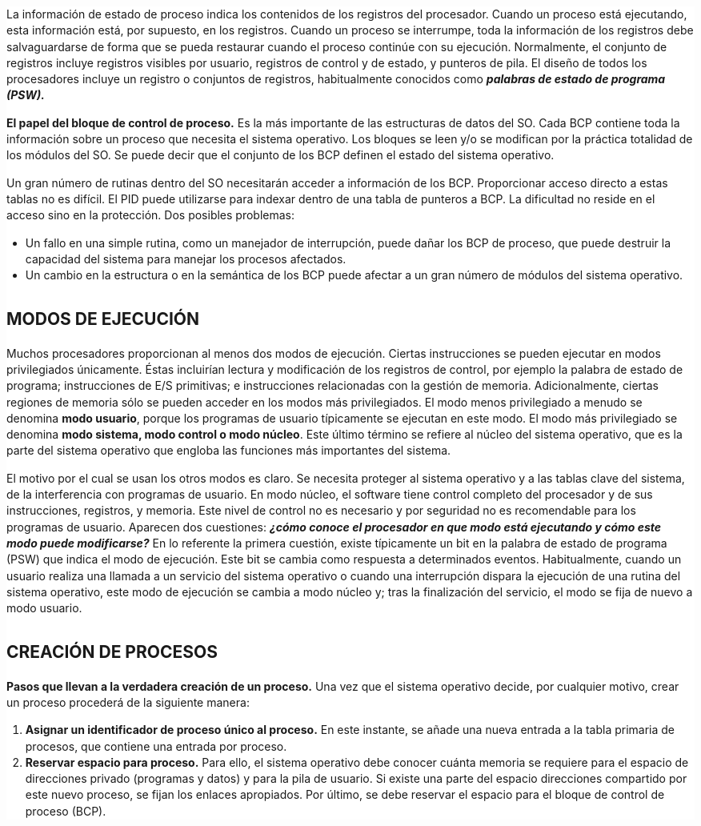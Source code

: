 La información de estado de proceso indica los contenidos de los registros del procesador. Cuando un proceso está ejecutando, esta información está, por supuesto, en los registros. Cuando un proceso se interrumpe, toda la información de los registros debe salvaguardarse de forma que se pueda restaurar cuando el proceso continúe con su ejecución. Normalmente, el conjunto de registros incluye registros visibles por usuario, registros de control y de estado, y punteros de pila. El diseño de todos los procesadores incluye un registro o conjuntos de registros, habitualmente conocidos como ***palabras de estado de programa (PSW).***

**El papel del bloque de control de proceso.** Es la más importante de las estructuras de datos del SO. Cada BCP contiene toda la información sobre un proceso que necesita el sistema operativo. Los bloques se leen y/o se modifican por la práctica totalidad de los módulos del SO. Se puede decir que el conjunto de los BCP definen el estado del sistema operativo.

Un gran número de rutinas dentro del SO necesitarán acceder a información de los BCP. Proporcionar acceso directo a estas tablas no es difícil. El PID puede utilizarse para indexar dentro de una tabla de punteros a BCP. La dificultad no reside en el acceso sino en la protección. Dos posibles problemas:
* Un fallo en una simple rutina, como un manejador de interrupción, puede dañar los BCP de proceso, que puede destruir la capacidad del sistema para manejar los procesos afectados.
* Un cambio en la estructura o en la semántica de los BCP puede afectar a un gran número de módulos del sistema operativo.


## MODOS DE EJECUCIÓN

Muchos procesadores proporcionan al menos dos modos de ejecución. Ciertas instrucciones se pueden ejecutar en modos privilegiados únicamente. Éstas incluirían lectura y modificación de los registros de control, por ejemplo la palabra de estado de programa; instrucciones de E/S primitivas; e instrucciones relacionadas con la gestión de memoria. Adicionalmente, ciertas regiones de memoria sólo se pueden acceder en los modos más privilegiados. El modo menos privilegiado a menudo se denomina **modo usuario**, porque los programas de usuario típicamente se ejecutan en este modo. El modo más privilegiado se denomina **modo sistema, modo control o modo núcleo**. Este último término se refiere al núcleo del sistema operativo, que es la parte del sistema operativo que engloba las funciones más importantes del sistema.

El motivo por el cual se usan los otros modos es claro. Se necesita proteger al sistema operativo y
a las tablas clave del sistema, de la interferencia con programas de usuario. En modo núcleo, el software tiene control completo del procesador y de sus instrucciones, registros, y memoria. Este nivel de control no es necesario y por seguridad no es recomendable para los programas de usuario. Aparecen dos cuestiones: ***¿cómo conoce el procesador en que modo está ejecutando y cómo este
modo puede modificarse?*** En lo referente la primera cuestión, existe típicamente un bit en la palabra de estado de programa (PSW) que indica el modo de ejecución. Este bit se cambia como respuesta a determinados eventos. Habitualmente, cuando un usuario realiza una llamada a un servicio del sistema operativo o cuando una interrupción dispara la ejecución de una rutina del sistema operativo, este modo de ejecución se cambia a modo núcleo y; tras la finalización del servicio, el modo se fija de nuevo a modo usuario.

## CREACIÓN DE PROCESOS

**Pasos que llevan a la verdadera creación de un proceso.**
Una vez que el sistema operativo decide, por cualquier motivo, crear un proceso procederá de la siguiente manera:
1. **Asignar un identificador de proceso único al proceso.** En este instante, se añade una nueva entrada a la tabla primaria de procesos, que contiene una entrada por proceso.
2. **Reservar espacio para proceso.** Para ello, el sistema operativo debe conocer cuánta memoria se requiere para el espacio de direcciones privado (programas y datos) y para la pila de usuario. Si existe una parte del espacio direcciones compartido por este nuevo proceso, se fijan los enlaces apropiados. Por último, se debe reservar el espacio para el bloque de control de proceso (BCP).